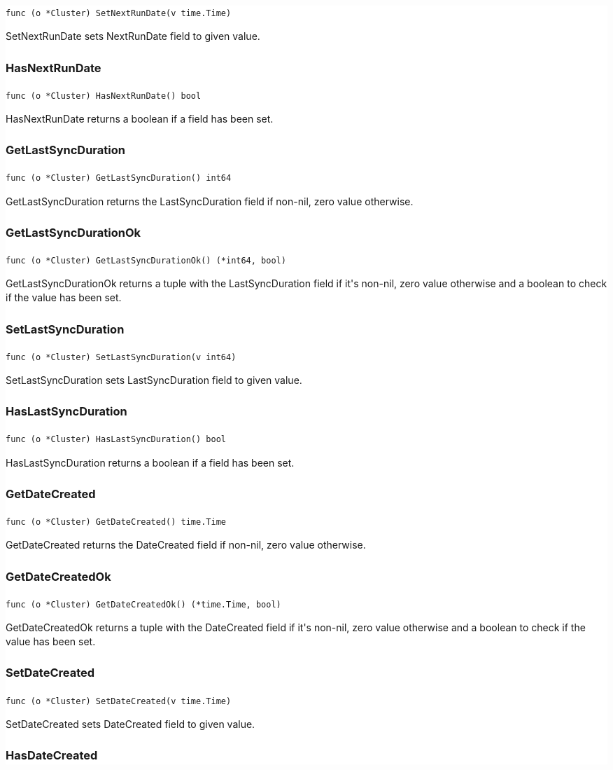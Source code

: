 `func (o *Cluster) SetNextRunDate(v time.Time)`

SetNextRunDate sets NextRunDate field to given value.

### HasNextRunDate

`func (o *Cluster) HasNextRunDate() bool`

HasNextRunDate returns a boolean if a field has been set.

### GetLastSyncDuration

`func (o *Cluster) GetLastSyncDuration() int64`

GetLastSyncDuration returns the LastSyncDuration field if non-nil, zero value otherwise.

### GetLastSyncDurationOk

`func (o *Cluster) GetLastSyncDurationOk() (*int64, bool)`

GetLastSyncDurationOk returns a tuple with the LastSyncDuration field if it's non-nil, zero value otherwise
and a boolean to check if the value has been set.

### SetLastSyncDuration

`func (o *Cluster) SetLastSyncDuration(v int64)`

SetLastSyncDuration sets LastSyncDuration field to given value.

### HasLastSyncDuration

`func (o *Cluster) HasLastSyncDuration() bool`

HasLastSyncDuration returns a boolean if a field has been set.

### GetDateCreated

`func (o *Cluster) GetDateCreated() time.Time`

GetDateCreated returns the DateCreated field if non-nil, zero value otherwise.

### GetDateCreatedOk

`func (o *Cluster) GetDateCreatedOk() (*time.Time, bool)`

GetDateCreatedOk returns a tuple with the DateCreated field if it's non-nil, zero value otherwise
and a boolean to check if the value has been set.

### SetDateCreated

`func (o *Cluster) SetDateCreated(v time.Time)`

SetDateCreated sets DateCreated field to given value.

### HasDateCreated
